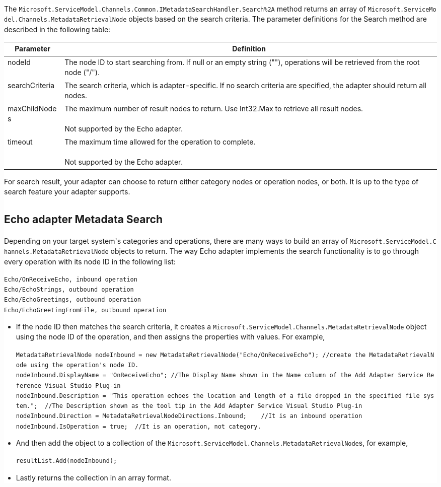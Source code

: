  The `Microsoft.ServiceModel.Channels.Common.IMetadataSearchHandler.Search%2A` method returns an array of `Microsoft.ServiceModel.Channels.MetadataRetrievalNode` objects based on the search criteria. The parameter definitions for the Search method are described in the following table:  
  
|**Parameter**|**Definition**|  
|-------------------|--------------------|  
|nodeId|The node ID to start searching from. If null or an empty string (""), operations will be retrieved from the root node ("/").|  
|searchCriteria|The search criteria, which is adapter-specific. If no search criteria are specified, the adapter should return all nodes.|  
|maxChildNodes|The maximum number of result nodes to return. Use Int32.Max to retrieve all result nodes.<br /><br /> Not supported by the Echo adapter.|  
|timeout|The maximum time allowed for the operation to complete.<br /><br /> Not supported by the Echo adapter.|  
  
 For search result, your adapter can choose to return either category nodes or operation nodes, or both. It is up to the type of search feature your adapter supports.  
  
## Echo adapter Metadata Search  
 Depending on your target system's categories and operations, there are many ways to build an array of `Microsoft.ServiceModel.Channels.MetadataRetrievalNode` objects to return. The way Echo adapter implements the search functionality is to go through every operation with its node ID in the following list:  
  
```  
Echo/OnReceiveEcho, inbound operation  
Echo/EchoStrings, outbound operation  
Echo/EchoGreetings, outbound operation  
Echo/EchoGreetingFromFile, outbound operation  
```  
  
- If the node ID then matches the search criteria, it creates a `Microsoft.ServiceModel.Channels.MetadataRetrievalNode` object using the node ID of the operation, and then assigns the properties with values. For example,  
  
  ```  
  MetadataRetrievalNode nodeInbound = new MetadataRetrievalNode("Echo/OnReceiveEcho"); //create the MetadataRetrievalNode using the operation's node ID.  
  nodeInbound.DisplayName = "OnReceiveEcho"; //The Display Name shown in the Name column of the Add Adapter Service Reference Visual Studio Plug-in  
  nodeInbound.Description = "This operation echoes the location and length of a file dropped in the specified file system.";  //The Description shown as the tool tip in the Add Adapter Service Visual Studio Plug-in  
  nodeInbound.Direction = MetadataRetrievalNodeDirections.Inbound;    //It is an inbound operation  
  nodeInbound.IsOperation = true;  //It is an operation, not category.  
  ```  
  
- And then add the object to a collection of the `Microsoft.ServiceModel.Channels.MetadataRetrievalNode`s, for example,  
  
  ```  
  resultList.Add(nodeInbound);  
  ```  
  
- Lastly returns the collection in an array format.  
  